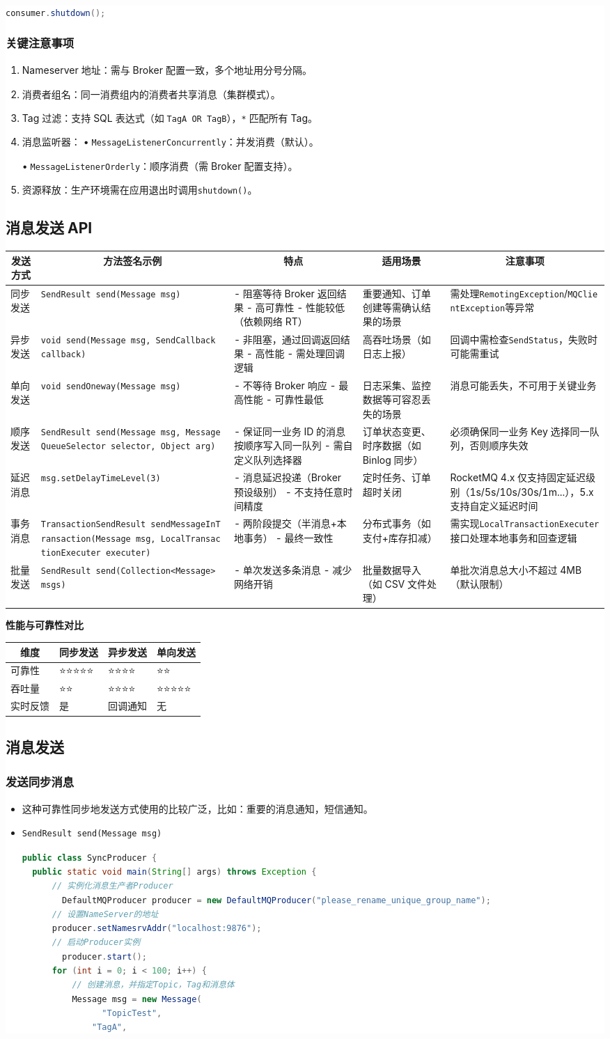    ```java
   consumer.shutdown();
   ```

### 关键注意事项

1. Nameserver 地址：需与 Broker 配置一致，多个地址用分号分隔。

2. 消费者组名：同一消费组内的消费者共享消息（集群模式）。

3. Tag 过滤：支持 SQL 表达式（如 `TagA OR TagB`），`*` 匹配所有 Tag。

4. 消息监听器：
   • `MessageListenerConcurrently`：并发消费（默认）。

   • `MessageListenerOrderly`：顺序消费（需 Broker 配置支持）。

5. 资源释放：生产环境需在应用退出时调用`shutdown()`。

## 消息发送 API

| 发送方式 | 方法签名示例                                                                                           | 特点                                        | 适用场景                     | 注意事项                                                      |
| ---- | ------------------------------------------------------------------------------------------------ | ----------------------------------------- | ------------------------ | --------------------------------------------------------- |
| 同步发送 | `SendResult send(Message msg)`                                                                   | - 阻塞等待 Broker 返回结果 - 高可靠性 - 性能较低（依赖网络 RT） | 重要通知、订单创建等需确认结果的场景       | 需处理`RemotingException`/`MQClientException`等异常             |
| 异步发送 | `void send(Message msg, SendCallback callback)`                                                  | - 非阻塞，通过回调返回结果 - 高性能 - 需处理回调逻辑            | 高吞吐场景（如日志上报）             | 回调中需检查`SendStatus`，失败时可能需重试                               |
| 单向发送 | `void sendOneway(Message msg)`                                                                   | - 不等待 Broker 响应 - 最高性能 - 可靠性最低            | 日志采集、监控数据等可容忍丢失的场景       | 消息可能丢失，不可用于关键业务                                           |
| 顺序发送 | `SendResult send(Message msg, MessageQueueSelector selector, Object arg)`                        | - 保证同一业务 ID 的消息按顺序写入同一队列 - 需自定义队列选择器      | 订单状态变更、时序数据（如 Binlog 同步） | 必须确保同一业务 Key 选择同一队列，否则顺序失效                                |
| 延迟消息 | `msg.setDelayTimeLevel(3)`                                                                       | - 消息延迟投递（Broker 预设级别） - 不支持任意时间精度         | 定时任务、订单超时关闭              | RocketMQ 4.x 仅支持固定延迟级别（1s/5s/10s/30s/1m...），5.x 支持自定义延迟时间 |
| 事务消息 | `TransactionSendResult sendMessageInTransaction(Message msg, LocalTransactionExecuter executer)` | - 两阶段提交（半消息+本地事务） - 最终一致性                 | 分布式事务（如支付+库存扣减）          | 需实现`LocalTransactionExecuter`接口处理本地事务和回查逻辑                |
| 批量发送 | `SendResult send(Collection<Message> msgs)`                                                      | - 单次发送多条消息 - 减少网络开销                       | 批量数据导入（如 CSV 文件处理）       | 单批次消息总大小不超过 4MB（默认限制）                                     |

**性能与可靠性对比**

| 维度   | 同步发送  | 异步发送 | 单向发送  |
| ---- | ----- | ---- | ----- |
| 可靠性  | ⭐⭐⭐⭐⭐ | ⭐⭐⭐⭐ | ⭐⭐    |
| 吞吐量  | ⭐⭐    | ⭐⭐⭐⭐ | ⭐⭐⭐⭐⭐ |
| 实时反馈 | 是     | 回调通知 | 无     |

## 消息发送

### 发送同步消息

- 这种可靠性同步地发送方式使用的比较广泛，比如：重要的消息通知，短信通知。

- `SendResult send(Message msg) `

  ```java
  public class SyncProducer {
  	public static void main(String[] args) throws Exception {
      	// 实例化消息生产者Producer
          DefaultMQProducer producer = new DefaultMQProducer("please_rename_unique_group_name");
      	// 设置NameServer的地址
      	producer.setNamesrvAddr("localhost:9876");
      	// 启动Producer实例
          producer.start();
      	for (int i = 0; i < 100; i++) {
      	    // 创建消息，并指定Topic，Tag和消息体
      	    Message msg = new Message(
                  "TopicTest",
          		"TagA",
  ```